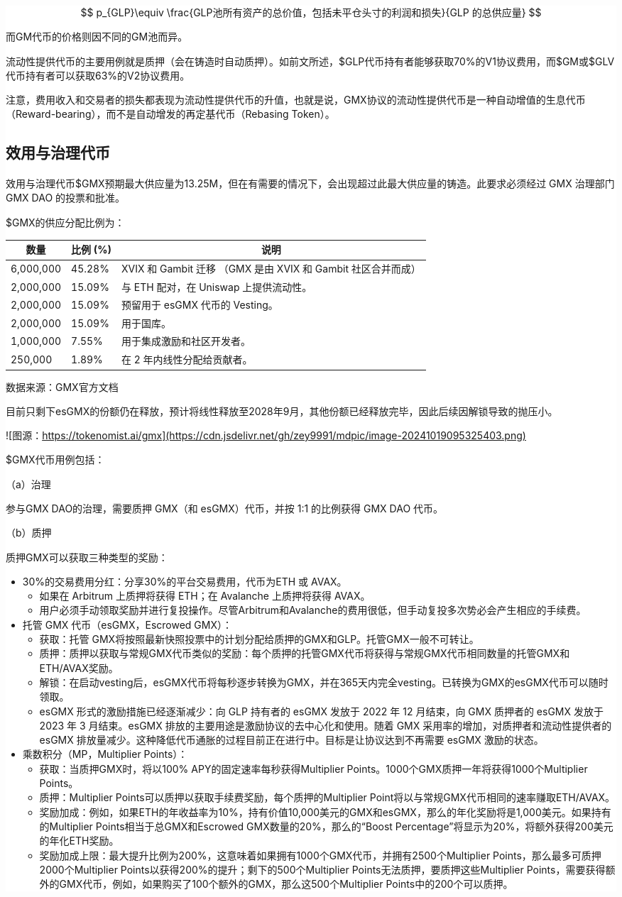 $$
p_{GLP}\equiv \frac{GLP池所有资产的总价值，包括未平仓头寸的利润和损失}{GLP 的总供应量}
$$

而GM代币的价格则因不同的GM池而异。

流动性提供代币的主要用例就是质押（会在铸造时自动质押）。如前文所述，\$GLP代币持有者能够获取70%的V1协议费用，而\$GM或\$GLV代币持有者可以获取63%的V2协议费用。

注意，费用收入和交易者的损失都表现为流动性提供代币的升值，也就是说，GMX协议的流动性提供代币是一种自动增值的生息代币（Reward-bearing），而不是自动增发的再定基代币（Rebasing Token）。

## 效用与治理代币

效用与治理代币\$GMX预期最大供应量为13.25M，但在有需要的情况下，会出现超过此最大供应量的铸造。此要求必须经过 GMX 治理部门 GMX DAO 的投票和批准。

\$GMX的供应分配比例为：

| 数量        | 比例 (%) | 说明                                            |
| --------- | ------ | --------------------------------------------- |
| 6,000,000 | 45.28% | XVIX 和 Gambit 迁移 （GMX 是由 XVIX 和 Gambit 社区合并而成） |
| 2,000,000 | 15.09% | 与 ETH 配对，在 Uniswap 上提供流动性。                    |
| 2,000,000 | 15.09% | 预留用于 esGMX 代币的 Vesting。                       |
| 2,000,000 | 15.09% | 用于国库。                                         |
| 1,000,000 | 7.55%  | 用于集成激励和社区开发者。                                 |
| 250,000   | 1.89%  | 在 2 年内线性分配给贡献者。                               |

数据来源：GMX官方文档

目前只剩下esGMX的份额仍在释放，预计将线性释放至2028年9月，其他份额已经释放完毕，因此后续因解锁导致的抛压小。

![图源：https://tokenomist.ai/gmx](https://cdn.jsdelivr.net/gh/zey9991/mdpic/image-20241019095325403.png)

\$GMX代币用例包括：

（a）治理

参与GMX DAO的治理，需要质押 GMX（和 esGMX）代币，并按 1:1 的比例获得 GMX DAO 代币。

（b）质押

质押GMX可以获取三种类型的奖励：

* 30%的交易费用分红：分享30%的平台交易费用，代币为ETH 或 AVAX。
  * 如果在 Arbitrum 上质押将获得 ETH；在 Avalanche 上质押将获得 AVAX。
  * 用户必须手动领取奖励并进行复投操作。尽管Arbitrum和Avalanche的费用很低，但手动复投多次势必会产生相应的手续费。
* 托管 GMX 代币（esGMX，Escrowed GMX）：
  * 获取：托管 GMX将按照最新快照投票中的计划分配给质押的GMX和GLP。托管GMX一般不可转让。
  * 质押：质押以获取与常规GMX代币类似的奖励：每个质押的托管GMX代币将获得与常规GMX代币相同数量的托管GMX和ETH/AVAX奖励。
  * 解锁：在启动vesting后，esGMX代币将每秒逐步转换为GMX，并在365天内完全vesting。已转换为GMX的esGMX代币可以随时领取。
  * esGMX 形式的激励措施已经逐渐减少：向 GLP 持有者的 esGMX 发放于 2022 年 12 月结束，向 GMX 质押者的 esGMX 发放于 2023 年 3 月结束。esGMX 排放的主要用途是激励协议的去中心化和使用。随着 GMX 采用率的增加，对质押者和流动性提供者的 esGMX 排放量减少。这种降低代币通胀的过程目前正在进行中。目标是让协议达到不再需要 esGMX 激励的状态。
* 乘数积分（MP，Multiplier Points）：
  * 获取：当质押GMX时，将以100% APY的固定速率每秒获得Multiplier Points。1000个GMX质押一年将获得1000个Multiplier Points。
  * 质押：Multiplier Points可以质押以获取手续费奖励，每个质押的Multiplier Point将以与常规GMX代币相同的速率赚取ETH/AVAX。
  * 奖励加成：例如，如果ETH的年收益率为10%，持有价值10,000美元的GMX和esGMX，那么的年化奖励将是1,000美元。如果持有的Multiplier Points相当于总GMX和Escrowed GMX数量的20%，那么的“Boost Percentage”将显示为20%，将额外获得200美元的年化ETH奖励。
  * 奖励加成上限：最大提升比例为200%，这意味着如果拥有1000个GMX代币，并拥有2500个Multiplier Points，那么最多可质押2000个Multiplier Points以获得200%的提升；剩下的500个Multiplier Points无法质押，要质押这些Multiplier Points，需要获得额外的GMX代币，例如，如果购买了100个额外的GMX，那么这500个Multiplier Points中的200个可以质押。

